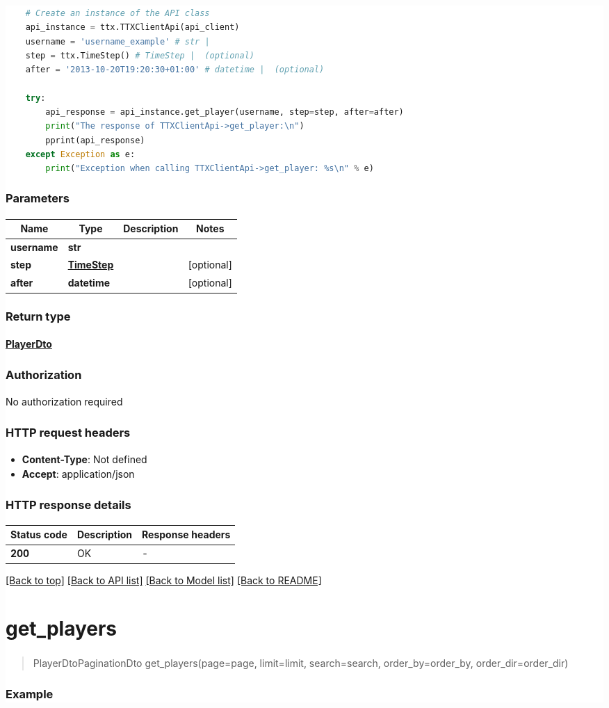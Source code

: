 ```python
    # Create an instance of the API class
    api_instance = ttx.TTXClientApi(api_client)
    username = 'username_example' # str | 
    step = ttx.TimeStep() # TimeStep |  (optional)
    after = '2013-10-20T19:20:30+01:00' # datetime |  (optional)

    try:
        api_response = api_instance.get_player(username, step=step, after=after)
        print("The response of TTXClientApi->get_player:\n")
        pprint(api_response)
    except Exception as e:
        print("Exception when calling TTXClientApi->get_player: %s\n" % e)
```



### Parameters


Name | Type | Description  | Notes
------------- | ------------- | ------------- | -------------
 **username** | **str**|  | 
 **step** | [**TimeStep**](.md)|  | [optional] 
 **after** | **datetime**|  | [optional] 

### Return type

[**PlayerDto**](PlayerDto.md)

### Authorization

No authorization required

### HTTP request headers

 - **Content-Type**: Not defined
 - **Accept**: application/json

### HTTP response details

| Status code | Description | Response headers |
|-------------|-------------|------------------|
**200** | OK |  -  |

[[Back to top]](#) [[Back to API list]](../README.md#documentation-for-api-endpoints) [[Back to Model list]](../README.md#documentation-for-models) [[Back to README]](../README.md)

# **get_players**
> PlayerDtoPaginationDto get_players(page=page, limit=limit, search=search, order_by=order_by, order_dir=order_dir)

### Example
